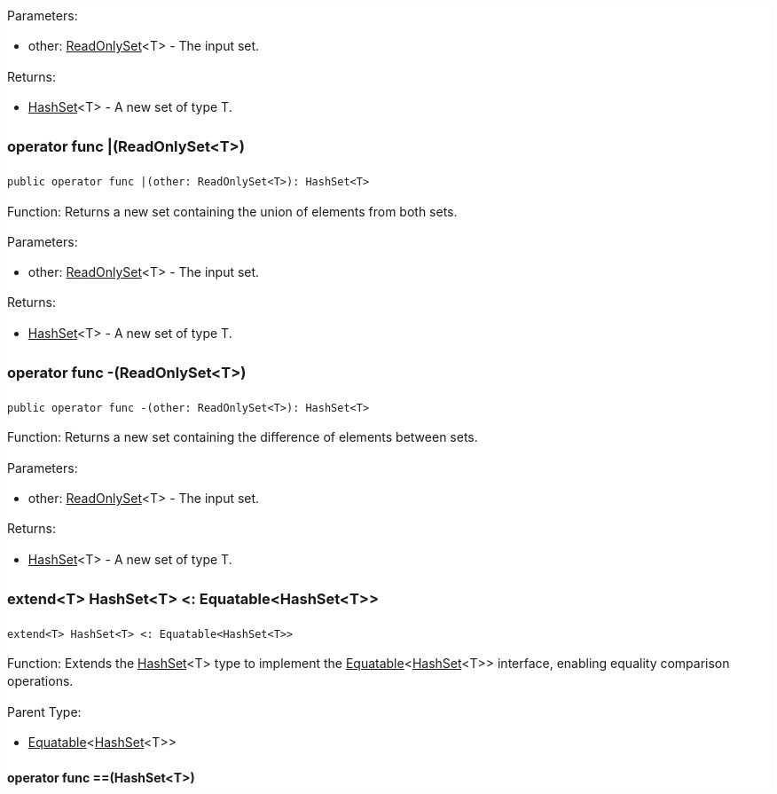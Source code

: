 Parameters:

- other: [ReadOnlySet](collection_package_interface.md#interface-readonlysett)\<T> - The input set.

Returns:

- [HashSet](./collection_package_class.md#class-hashsett-where-t--hashable--equatablet)\<T> - A new set of type T.

### operator func |(ReadOnlySet\<T>)

```cangjie
public operator func |(other: ReadOnlySet<T>): HashSet<T>
```

Function: Returns a new set containing the union of elements from both sets.

Parameters:

- other: [ReadOnlySet](collection_package_interface.md#interface-readonlysett)\<T> - The input set.

Returns:

- [HashSet](./collection_package_class.md#class-hashsett-where-t--hashable--equatablet)\<T> - A new set of type T.

### operator func -(ReadOnlySet\<T>)

```cangjie
public operator func -(other: ReadOnlySet<T>): HashSet<T>
```

Function: Returns a new set containing the difference of elements between sets.

Parameters:

- other: [ReadOnlySet](collection_package_interface.md#interface-readonlysett)\<T> - The input set.

Returns:

- [HashSet](./collection_package_class.md#class-hashsett-where-t--hashable--equatablet)\<T> - A new set of type T.

### extend\<T> HashSet\<T> <: Equatable\<HashSet\<T>>

```cangjie
extend<T> HashSet<T> <: Equatable<HashSet<T>>
```

Function: Extends the [HashSet](./collection_package_class.md#class-hashsett-where-t--hashable--equatablet)\<T> type to implement the [Equatable](../../core/core_package_api/core_package_interfaces.md#interface-equatablet)\<[HashSet](./collection_package_class.md#class-hashsett-where-t--hashable--equatablet)\<T>> interface, enabling equality comparison operations.

Parent Type:

- [Equatable](../../core/core_package_api/core_package_interfaces.md#interface-equatablet)\<[HashSet](./collection_package_class.md#class-hashsett-where-t--hashable--equatablet)\<T>>

#### operator func ==(HashSet\<T>)

